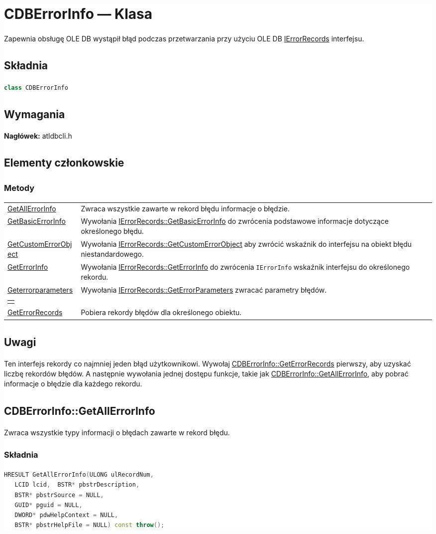 # <a name="cdberrorinfo-class"></a>CDBErrorInfo — Klasa

Zapewnia obsługę OLE DB wystąpił błąd podczas przetwarzania przy użyciu OLE DB [IErrorRecords](/previous-versions/windows/desktop/ms718112(v=vs.85)) interfejsu.

## <a name="syntax"></a>Składnia

```cpp
class CDBErrorInfo
```

## <a name="requirements"></a>Wymagania

**Nagłówek:** atldbcli.h

## <a name="members"></a>Elementy członkowskie

### <a name="methods"></a>Metody

|||
|-|-|
|[GetAllErrorInfo](#getallerrorinfo)|Zwraca wszystkie zawarte w rekord błędu informacje o błędzie.|
|[GetBasicErrorInfo](#getbasicerrorinfo)|Wywołania [IErrorRecords::GetBasicErrorInfo](/previous-versions/windows/desktop/ms723907(v=vs.85)) do zwrócenia podstawowe informacje dotyczące określonego błędu.|
|[GetCustomErrorObject](#getcustomerrorobject)|Wywołania [IErrorRecords::GetCustomErrorObject](/previous-versions/windows/desktop/ms725417(v=vs.85)) aby zwrócić wskaźnik do interfejsu na obiekt błędu niestandardowego.|
|[GetErrorInfo](#geterrorinfo)|Wywołania [IErrorRecords::GetErrorInfo](/previous-versions/windows/desktop/ms711230(v=vs.85)) do zwrócenia `IErrorInfo` wskaźnik interfejsu do określonego rekordu.|
|[Geterrorparameters —](#geterrorparameters)|Wywołania [IErrorRecords::GetErrorParameters](/previous-versions/windows/desktop/ms715793(v=vs.85)) zwracać parametry błędów.|
|[GetErrorRecords](#geterrorrecords)|Pobiera rekordy błędów dla określonego obiektu.|

## <a name="remarks"></a>Uwagi

Ten interfejs rekordy co najmniej jeden błąd użytkownikowi. Wywołaj [CDBErrorInfo::GetErrorRecords](../../data/oledb/cdberrorinfo-geterrorrecords.md) pierwszy, aby uzyskać liczbę rekordów błędów. A następnie wywołania jednej dostępu funkcje, takie jak [CDBErrorInfo::GetAllErrorInfo](../../data/oledb/cdberrorinfo-getallerrorinfo.md), aby pobrać informacje o błędzie dla każdego rekordu.

## <a name="getallerrorinfo"></a> CDBErrorInfo::GetAllErrorInfo

Zwraca wszystkie typy informacji o błędach zawarte w rekord błędu.

### <a name="syntax"></a>Składnia

```cpp
HRESULT GetAllErrorInfo(ULONG ulRecordNum,
   LCID lcid,  BSTR* pbstrDescription,
   BSTR* pbstrSource = NULL,
   GUID* pguid = NULL,
   DWORD* pdwHelpContext = NULL,
   BSTR* pbstrHelpFile = NULL) const throw();
```
